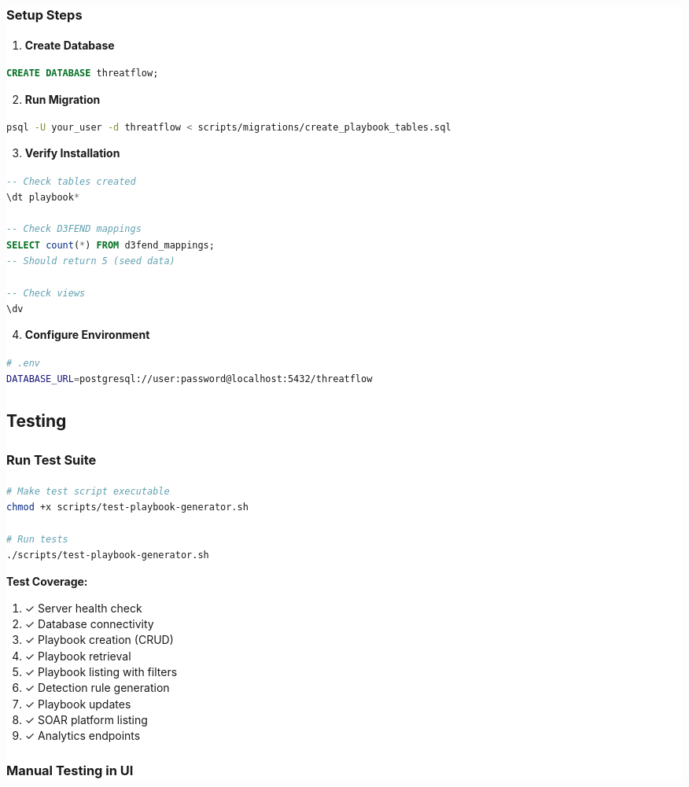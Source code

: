 ### Setup Steps

1. **Create Database**
```sql
CREATE DATABASE threatflow;
```

2. **Run Migration**
```bash
psql -U your_user -d threatflow < scripts/migrations/create_playbook_tables.sql
```

3. **Verify Installation**
```sql
-- Check tables created
\dt playbook*

-- Check D3FEND mappings
SELECT count(*) FROM d3fend_mappings;
-- Should return 5 (seed data)

-- Check views
\dv
```

4. **Configure Environment**
```bash
# .env
DATABASE_URL=postgresql://user:password@localhost:5432/threatflow
```

## Testing

### Run Test Suite

```bash
# Make test script executable
chmod +x scripts/test-playbook-generator.sh

# Run tests
./scripts/test-playbook-generator.sh
```

**Test Coverage:**
1. ✓ Server health check
2. ✓ Database connectivity
3. ✓ Playbook creation (CRUD)
4. ✓ Playbook retrieval
5. ✓ Playbook listing with filters
6. ✓ Detection rule generation
7. ✓ Playbook updates
8. ✓ SOAR platform listing
9. ✓ Analytics endpoints

### Manual Testing in UI
